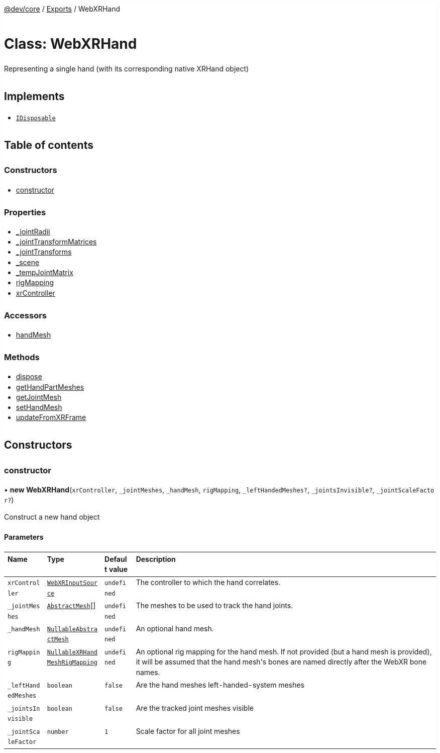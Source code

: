 [@dev/core](../README.md) / [Exports](../modules.md) / WebXRHand

# Class: WebXRHand

Representing a single hand (with its corresponding native XRHand object)

## Implements

- [`IDisposable`](../interfaces/IDisposable.md)

## Table of contents

### Constructors

- [constructor](WebXRHand.md#constructor)

### Properties

- [\_jointRadii](WebXRHand.md#_jointradii)
- [\_jointTransformMatrices](WebXRHand.md#_jointtransformmatrices)
- [\_jointTransforms](WebXRHand.md#_jointtransforms)
- [\_scene](WebXRHand.md#_scene)
- [\_tempJointMatrix](WebXRHand.md#_tempjointmatrix)
- [rigMapping](WebXRHand.md#rigmapping)
- [xrController](WebXRHand.md#xrcontroller)

### Accessors

- [handMesh](WebXRHand.md#handmesh)

### Methods

- [dispose](WebXRHand.md#dispose)
- [getHandPartMeshes](WebXRHand.md#gethandpartmeshes)
- [getJointMesh](WebXRHand.md#getjointmesh)
- [setHandMesh](WebXRHand.md#sethandmesh)
- [updateFromXRFrame](WebXRHand.md#updatefromxrframe)

## Constructors

### constructor

• **new WebXRHand**(`xrController`, `_jointMeshes`, `_handMesh`, `rigMapping`, `_leftHandedMeshes?`, `_jointsInvisible?`, `_jointScaleFactor?`)

Construct a new hand object

#### Parameters

| Name | Type | Default value | Description |
| :------ | :------ | :------ | :------ |
| `xrController` | [`WebXRInputSource`](WebXRInputSource.md) | `undefined` | The controller to which the hand correlates. |
| `_jointMeshes` | [`AbstractMesh`](AbstractMesh.md)[] | `undefined` | The meshes to be used to track the hand joints. |
| `_handMesh` | [`Nullable`](../modules.md#nullable)[`AbstractMesh`](AbstractMesh.md) | `undefined` | An optional hand mesh. |
| `rigMapping` | [`Nullable`](../modules.md#nullable)[`XRHandMeshRigMapping`](../modules.md#xrhandmeshrigmapping) | `undefined` | An optional rig mapping for the hand mesh.                    If not provided (but a hand mesh is provided),                    it will be assumed that the hand mesh's bones are named                    directly after the WebXR bone names. |
| `_leftHandedMeshes` | `boolean` | `false` | Are the hand meshes left-handed-system meshes |
| `_jointsInvisible` | `boolean` | `false` | Are the tracked joint meshes visible |
| `_jointScaleFactor` | `number` | `1` | Scale factor for all joint meshes |

